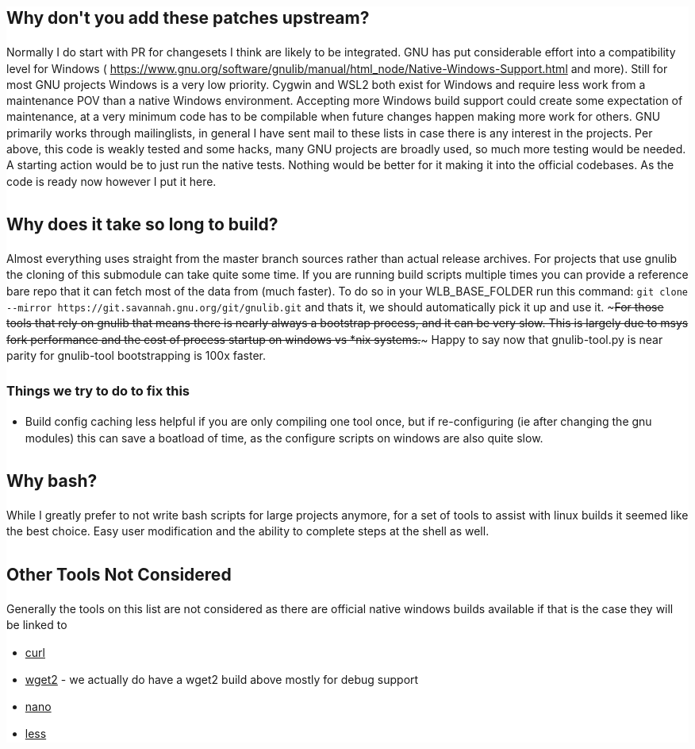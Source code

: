 ## Why don't you add these patches upstream?

Normally I do start with PR for changesets I think are likely to be integrated.  GNU has put considerable effort into a compatibility level for Windows ( https://www.gnu.org/software/gnulib/manual/html_node/Native-Windows-Support.html and more).  Still for most GNU projects Windows is a very low priority.  Cygwin and WSL2 both exist for Windows and require less work from a maintenance POV than a native Windows environment.   Accepting more Windows build support could create some expectation of maintenance, at a very minimum code has to be compilable when future changes happen making more work for others.   GNU primarily works through mailinglists, in general I have sent mail to these lists in case there is any interest in the projects.  Per above, this code is weakly tested and some hacks,  many GNU projects are broadly used, so much more testing would be needed.  A starting action would be to just run the native tests.  Nothing would be better for it making it into the official codebases.  As the code is ready now however I put it here.

## Why does it take so long to build?

Almost everything uses straight from the master branch sources rather than actual release archives.  For projects that use gnulib the cloning of this submodule can take quite some time.  If you are running build scripts multiple times you can provide a reference bare repo that it can fetch most of the data from (much faster).  To do so in your WLB_BASE_FOLDER run this command: `git clone --mirror https://git.savannah.gnu.org/git/gnulib.git` and thats it, we should automatically pick it up and use it. ~~~For those tools that rely on gnulib that means there is nearly always a bootstrap process, and it can be very slow. This is largely due to msys fork performance and the cost of process startup on windows vs *nix systems.~~~ Happy to say now that gnulib-tool.py is near parity for gnulib-tool bootstrapping is 100x faster.

### Things we try to do to fix this

- Build config caching less helpful if you are only compiling one tool once, but if re-configuring (ie after changing the gnu modules) this can save a boatload of time, as the configure scripts on windows are also quite slow.

## Why bash?

While I greatly prefer to not write bash scripts for large projects anymore, for a set of tools to assist with linux builds it seemed like the best choice.  Easy user modification and the ability to complete steps at the shell as well.

## Other Tools Not Considered

Generally the tools on this list are not considered as there are official native windows builds available if that is the case they will be linked to

- [curl](https://github.com/curl/curl/releases)

- [wget2](https://gitlab.com/gnuwget/wget2/-/artifacts) - we actually do have a wget2 build above mostly for debug support

- [nano](https://github.com/okibcn/nano-for-windows/releases)

- [less](https://github.com/jftuga/less-Windows/releases)
